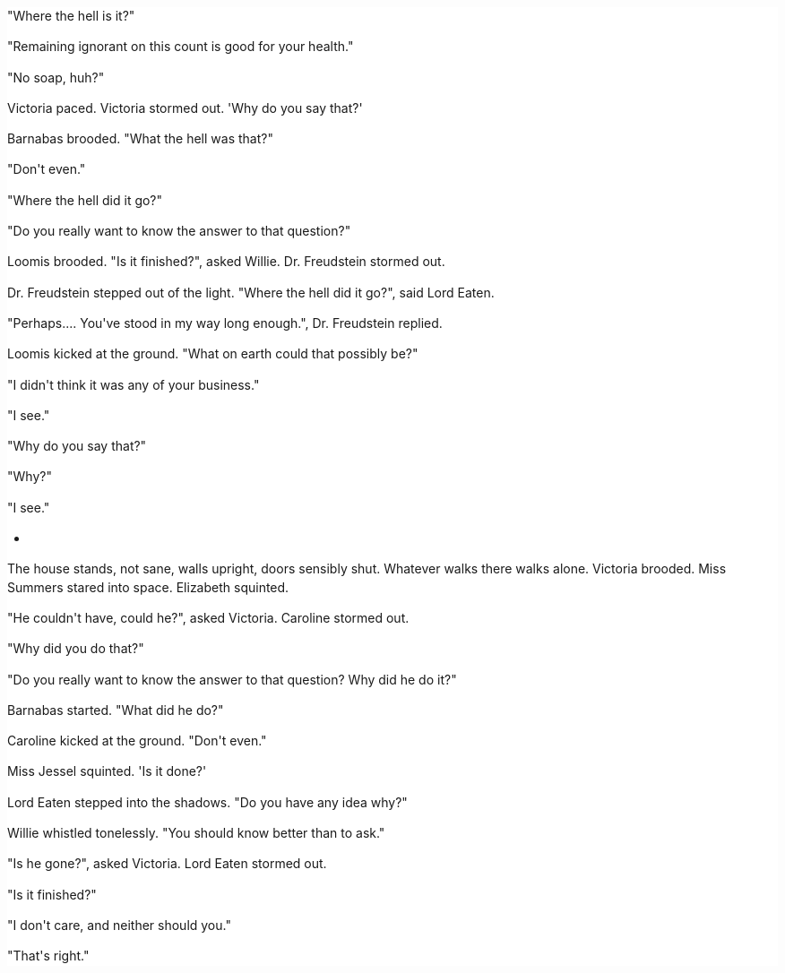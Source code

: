 "Where the hell is it?"

"Remaining ignorant on this count is good for your health."

"No soap, huh?"

Victoria paced. Victoria stormed out. 'Why do you say that?'

Barnabas brooded. "What the hell was that?"

"Don't even."

"Where the hell did it go?"

"Do you really want to know the answer to that question?"

Loomis brooded. "Is it finished?", asked Willie. Dr. Freudstein stormed out.

Dr. Freudstein stepped out of the light. "Where the hell did it go?", said Lord Eaten.

"Perhaps.... You've stood in my way long enough.", Dr. Freudstein replied.

Loomis kicked at the ground. "What on earth could that possibly be?"

"I didn't think it was any of your business."

"I see."

"Why do you say that?"

"Why?"

"I see."



*



The house stands, not sane, walls upright, doors sensibly shut. Whatever walks there walks alone. Victoria brooded. Miss Summers stared into space. Elizabeth squinted.

"He couldn't have, could he?", asked Victoria. Caroline stormed out.

"Why did you do that?"

"Do you really want to know the answer to that question? Why did he do it?"

Barnabas started. "What did he do?"

Caroline kicked at the ground. "Don't even."

Miss Jessel squinted. 'Is it done?'

Lord Eaten stepped into the shadows. "Do you have any idea why?"

Willie whistled tonelessly. "You should know better than to ask."

"Is he gone?", asked Victoria. Lord Eaten stormed out.

"Is it finished?"

"I don't care, and neither should you."

"That's right."

